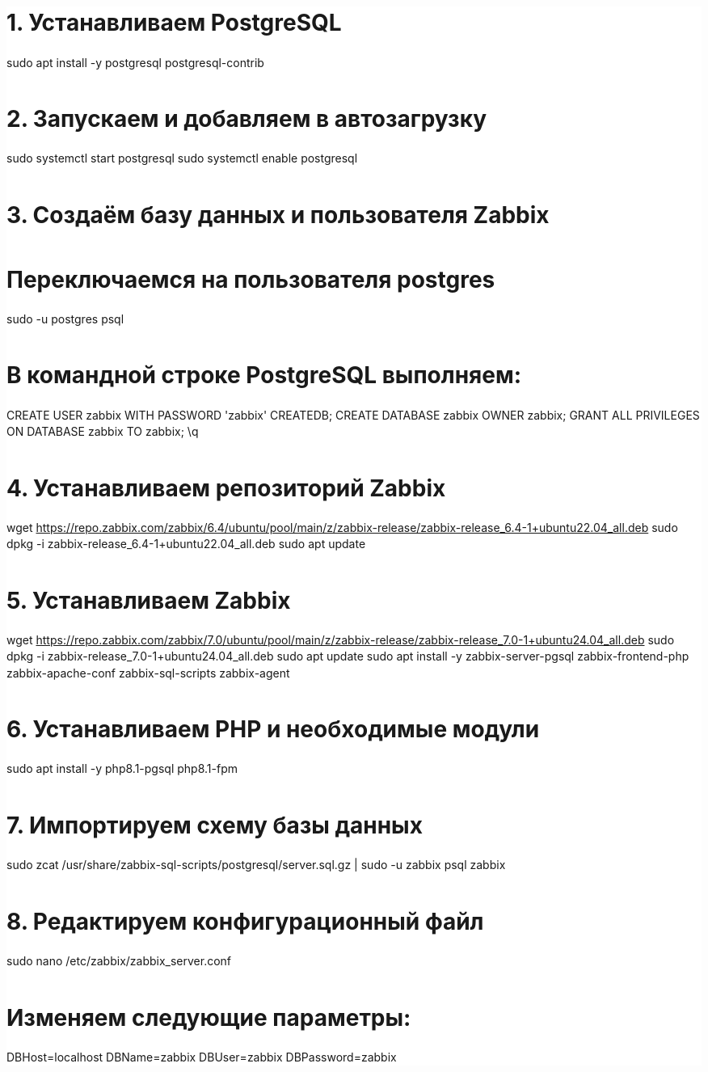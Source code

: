 # 1. Устанавливаем PostgreSQL
sudo apt install -y postgresql postgresql-contrib
# 2. Запускаем и добавляем в автозагрузку
sudo systemctl start postgresql
sudo systemctl enable postgresql

# 3. Создаём базу данных и пользователя Zabbix
# Переключаемся на пользователя postgres
sudo -u postgres psql
# В командной строке PostgreSQL выполняем:
CREATE USER zabbix WITH PASSWORD 'zabbix' CREATEDB;
CREATE DATABASE zabbix OWNER zabbix;
GRANT ALL PRIVILEGES ON DATABASE zabbix TO zabbix;
\q
# 4. Устанавливаем репозиторий Zabbix
wget https://repo.zabbix.com/zabbix/6.4/ubuntu/pool/main/z/zabbix-release/zabbix-release_6.4-1+ubuntu22.04_all.deb
sudo dpkg -i zabbix-release_6.4-1+ubuntu22.04_all.deb
sudo apt update
# 5. Устанавливаем Zabbix  
wget https://repo.zabbix.com/zabbix/7.0/ubuntu/pool/main/z/zabbix-release/zabbix-release_7.0-1+ubuntu24.04_all.deb
sudo dpkg -i zabbix-release_7.0-1+ubuntu24.04_all.deb
sudo apt update
sudo apt install -y zabbix-server-pgsql zabbix-frontend-php zabbix-apache-conf zabbix-sql-scripts zabbix-agent 
# 6. Устанавливаем PHP и необходимые модули
sudo apt install -y php8.1-pgsql php8.1-fpm
# 7. Импортируем схему базы данных
sudo zcat /usr/share/zabbix-sql-scripts/postgresql/server.sql.gz | sudo -u zabbix psql zabbix
# 8. Редактируем конфигурационный файл
sudo nano /etc/zabbix/zabbix_server.conf

# Изменяем следующие параметры:
DBHost=localhost
DBName=zabbix
DBUser=zabbix
DBPassword=zabbix
